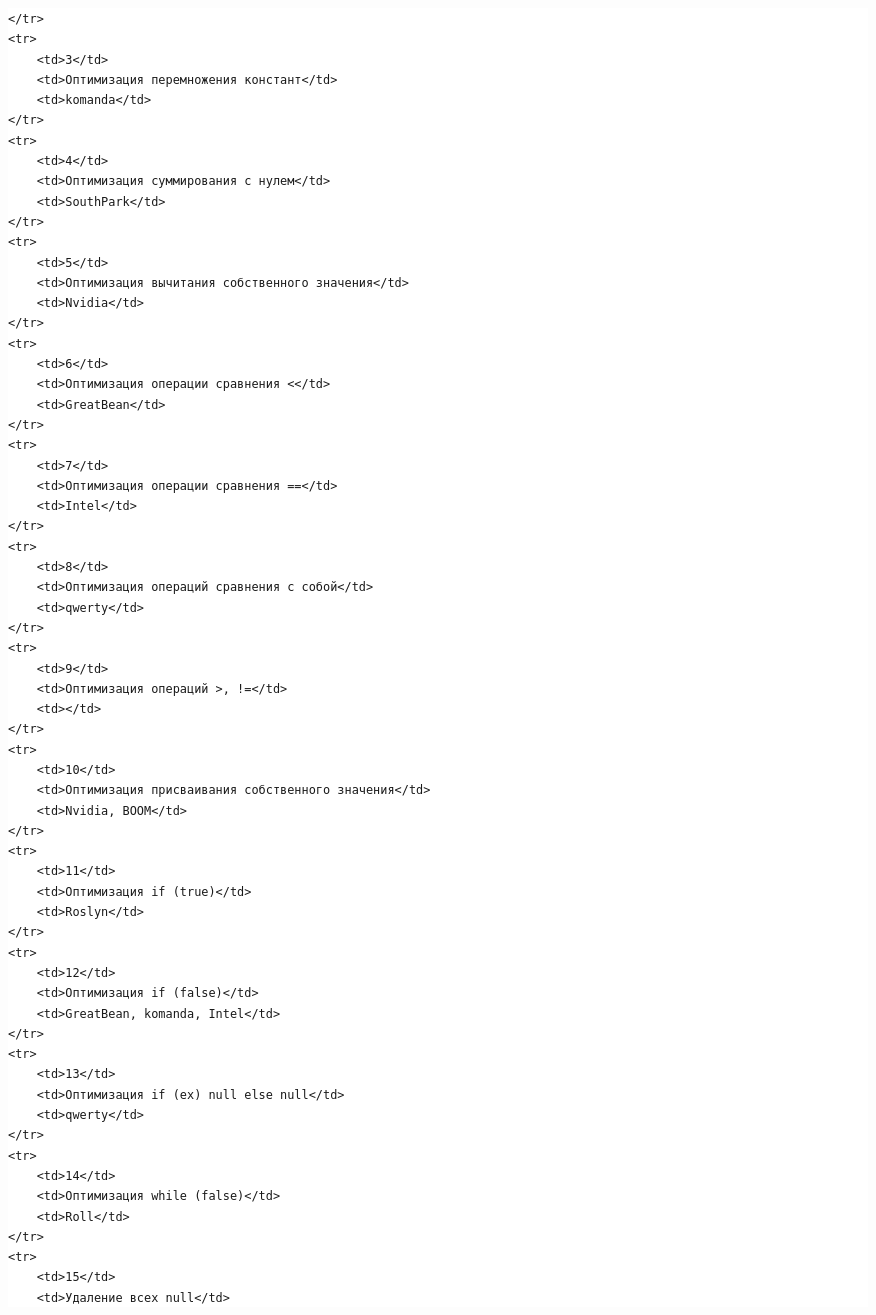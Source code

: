     </tr>
    <tr>
        <td>3</td>
        <td>Оптимизация перемножения констант</td>
        <td>komanda</td>
    </tr>
    <tr>
        <td>4</td>
        <td>Оптимизация суммирования с нулем</td>
        <td>SouthPark</td>
    </tr>
    <tr>
        <td>5</td>
        <td>Оптимизация вычитания собственного значения</td>
        <td>Nvidia</td>
    </tr>
    <tr>
        <td>6</td>
        <td>Оптимизация операции сравнения <</td>
        <td>GreatBean</td>
    </tr>
    <tr>
        <td>7</td>
        <td>Оптимизация операции сравнения ==</td>
        <td>Intel</td>
    </tr>
    <tr>
        <td>8</td>
        <td>Оптимизация операций сравнения с собой</td>
        <td>qwerty</td>
    </tr>
    <tr>
        <td>9</td>
        <td>Оптимизация операций >, !=</td>
        <td></td>
    </tr>
    <tr>
        <td>10</td>
        <td>Оптимизация присваивания собственного значения</td>
        <td>Nvidia, BOOM</td>
    </tr>
    <tr>
        <td>11</td>
        <td>Оптимизация if (true)</td>
        <td>Roslyn</td>
    </tr>
    <tr>
        <td>12</td>
        <td>Оптимизация if (false)</td>
        <td>GreatBean, komanda, Intel</td>
    </tr>
    <tr>
        <td>13</td>
        <td>Оптимизация if (ex) null else null</td>
        <td>qwerty</td>
    </tr>
    <tr>
        <td>14</td>
        <td>Оптимизация while (false)</td>
        <td>Roll</td>
    </tr>
    <tr>
        <td>15</td>
        <td>Удаление всех null</td>